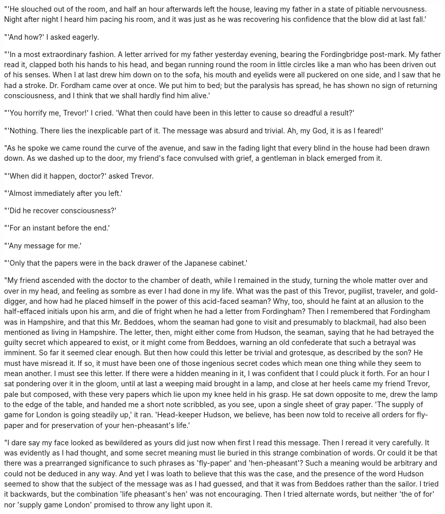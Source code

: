"'He slouched out of the room, and half an hour afterwards left the house, leaving my father in a state of pitiable nervousness. Night after night I heard him pacing his room, and it was just as he was recovering his confidence that the blow did at last fall.'

"'And how?' I asked eagerly.

"'In a most extraordinary fashion. A letter arrived for my father yesterday evening, bearing the Fordingbridge post-mark. My father read it, clapped both his hands to his head, and began running round the room in little circles like a man who has been driven out of his senses. When I at last drew him down on to the sofa, his mouth and eyelids were all puckered on one side, and I saw that he had a stroke. Dr. Fordham came over at once. We put him to bed; but the paralysis has spread, he has shown no sign of returning consciousness, and I think that we shall hardly find him alive.'

"'You horrify me, Trevor!' I cried. 'What then could have been in this letter to cause so dreadful a result?'

"'Nothing. There lies the inexplicable part of it. The message was absurd and trivial. Ah, my God, it is as I feared!'

"As he spoke we came round the curve of the avenue, and saw in the fading light that every blind in the house had been drawn down. As we dashed up to the door, my friend's face convulsed with grief, a gentleman in black emerged from it.

"'When did it happen, doctor?' asked Trevor.

"'Almost immediately after you left.'

"'Did he recover consciousness?'

"'For an instant before the end.'

"'Any message for me.'

"'Only that the papers were in the back drawer of the Japanese cabinet.'

"My friend ascended with the doctor to the chamber of death, while I remained in the study, turning the whole matter over and over in my head, and feeling as sombre as ever I had done in my life. What was the past of this Trevor, pugilist, traveler, and gold-digger, and how had he placed himself in the power of this acid-faced seaman? Why, too, should he faint at an allusion to the half-effaced initials upon his arm, and die of fright when he had a letter from Fordingham? Then I remembered that Fordingham was in Hampshire, and that this Mr. Beddoes, whom the seaman had gone to visit and presumably to blackmail, had also been mentioned as living in Hampshire. The letter, then, might either come from Hudson, the seaman, saying that he had betrayed the guilty secret which appeared to exist, or it might come from Beddoes, warning an old confederate that such a betrayal was imminent. So far it seemed clear enough. But then how could this letter be trivial and grotesque, as described by the son? He must have misread it. If so, it must have been one of those ingenious secret codes which mean one thing while they seem to mean another. I must see this letter. If there were a hidden meaning in it, I was confident that I could pluck it forth. For an hour I sat pondering over it in the gloom, until at last a weeping maid brought in a lamp, and close at her heels came my friend Trevor, pale but composed, with these very papers which lie upon my knee held in his grasp. He sat down opposite to me, drew the lamp to the edge of the table, and handed me a short note scribbled, as you see, upon a single sheet of gray paper. 'The supply of game for London is going steadily up,' it ran. 'Head-keeper Hudson, we believe, has been now told to receive all orders for fly-paper and for preservation of your hen-pheasant's life.'

"I dare say my face looked as bewildered as yours did just now when first I read this message. Then I reread it very carefully. It was evidently as I had thought, and some secret meaning must lie buried in this strange combination of words. Or could it be that there was a prearranged significance to such phrases as 'fly-paper' and 'hen-pheasant'? Such a meaning would be arbitrary and could not be deduced in any way. And yet I was loath to believe that this was the case, and the presence of the word Hudson seemed to show that the subject of the message was as I had guessed, and that it was from Beddoes rather than the sailor. I tried it backwards, but the combination 'life pheasant's hen' was not encouraging. Then I tried alternate words, but neither 'the of for' nor 'supply game London' promised to throw any light upon it.

